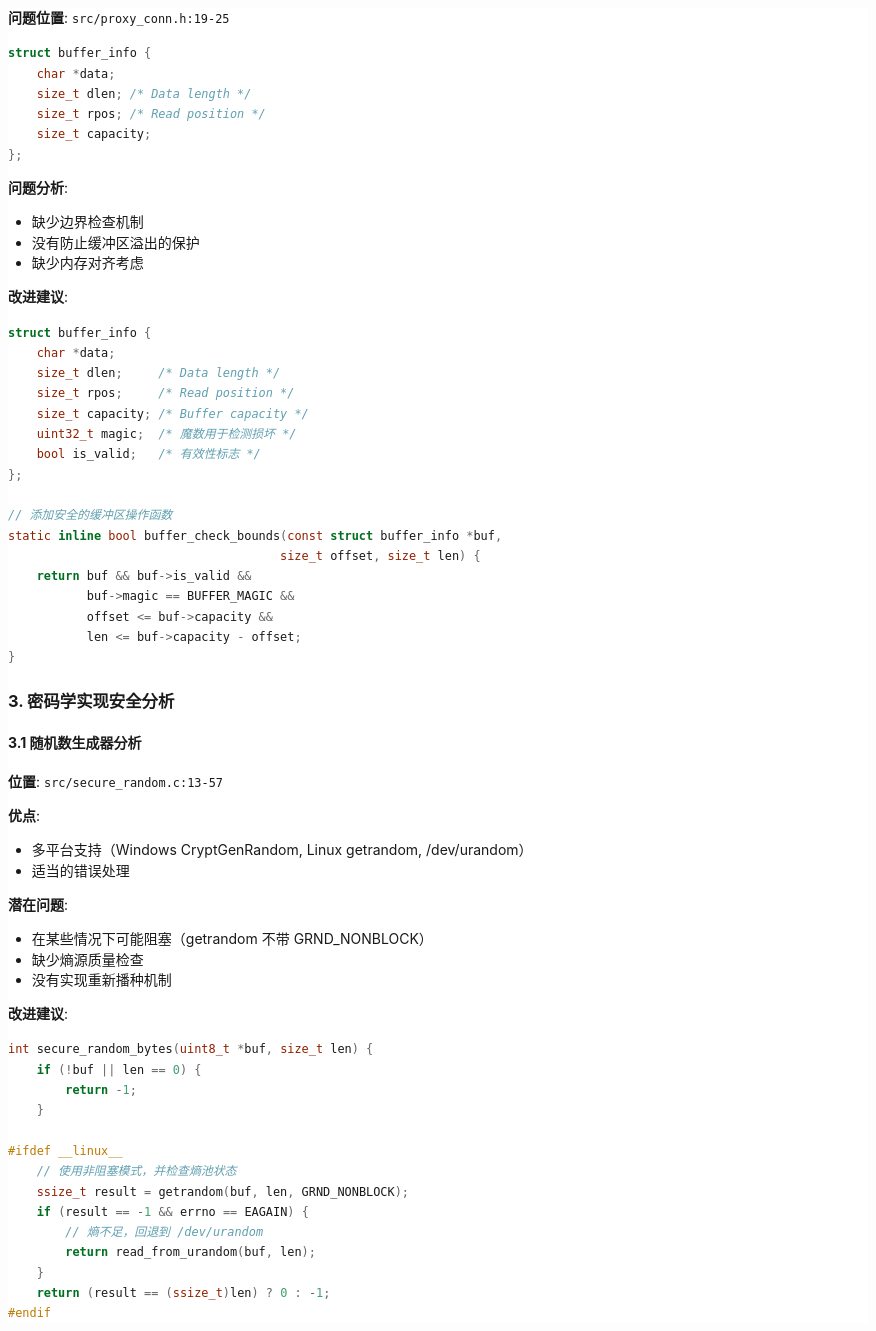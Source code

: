 **问题位置**: `src/proxy_conn.h:19-25`
```c
struct buffer_info {
    char *data;
    size_t dlen; /* Data length */
    size_t rpos; /* Read position */
    size_t capacity;
};
```

**问题分析**:
- 缺少边界检查机制
- 没有防止缓冲区溢出的保护
- 缺少内存对齐考虑

**改进建议**:
```c
struct buffer_info {
    char *data;
    size_t dlen;     /* Data length */
    size_t rpos;     /* Read position */
    size_t capacity; /* Buffer capacity */
    uint32_t magic;  /* 魔数用于检测损坏 */
    bool is_valid;   /* 有效性标志 */
};

// 添加安全的缓冲区操作函数
static inline bool buffer_check_bounds(const struct buffer_info *buf,
                                      size_t offset, size_t len) {
    return buf && buf->is_valid &&
           buf->magic == BUFFER_MAGIC &&
           offset <= buf->capacity &&
           len <= buf->capacity - offset;
}
```

### 3. 密码学实现安全分析

#### 3.1 随机数生成器分析

**位置**: `src/secure_random.c:13-57`

**优点**:
- 多平台支持（Windows CryptGenRandom, Linux getrandom, /dev/urandom）
- 适当的错误处理

**潜在问题**:
- 在某些情况下可能阻塞（getrandom 不带 GRND_NONBLOCK）
- 缺少熵源质量检查
- 没有实现重新播种机制

**改进建议**:
```c
int secure_random_bytes(uint8_t *buf, size_t len) {
    if (!buf || len == 0) {
        return -1;
    }

#ifdef __linux__
    // 使用非阻塞模式，并检查熵池状态
    ssize_t result = getrandom(buf, len, GRND_NONBLOCK);
    if (result == -1 && errno == EAGAIN) {
        // 熵不足，回退到 /dev/urandom
        return read_from_urandom(buf, len);
    }
    return (result == (ssize_t)len) ? 0 : -1;
#endif
```